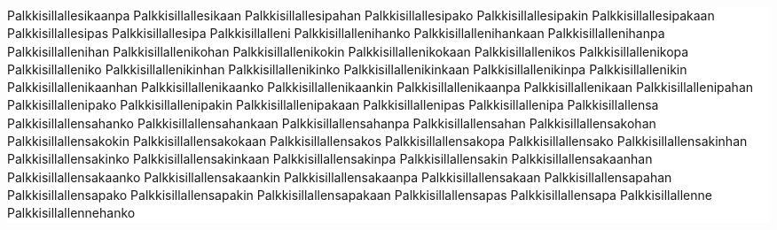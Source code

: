Palkkisillallesikaanpa
Palkkisillallesikaan
Palkkisillallesipahan
Palkkisillallesipako
Palkkisillallesipakin
Palkkisillallesipakaan
Palkkisillallesipas
Palkkisillallesipa
Palkkisillalleni
Palkkisillallenihanko
Palkkisillallenihankaan
Palkkisillallenihanpa
Palkkisillallenihan
Palkkisillallenikohan
Palkkisillallenikokin
Palkkisillallenikokaan
Palkkisillallenikos
Palkkisillallenikopa
Palkkisillalleniko
Palkkisillallenikinhan
Palkkisillallenikinko
Palkkisillallenikinkaan
Palkkisillallenikinpa
Palkkisillallenikin
Palkkisillallenikaanhan
Palkkisillallenikaanko
Palkkisillallenikaankin
Palkkisillallenikaanpa
Palkkisillallenikaan
Palkkisillallenipahan
Palkkisillallenipako
Palkkisillallenipakin
Palkkisillallenipakaan
Palkkisillallenipas
Palkkisillallenipa
Palkkisillallensa
Palkkisillallensahanko
Palkkisillallensahankaan
Palkkisillallensahanpa
Palkkisillallensahan
Palkkisillallensakohan
Palkkisillallensakokin
Palkkisillallensakokaan
Palkkisillallensakos
Palkkisillallensakopa
Palkkisillallensako
Palkkisillallensakinhan
Palkkisillallensakinko
Palkkisillallensakinkaan
Palkkisillallensakinpa
Palkkisillallensakin
Palkkisillallensakaanhan
Palkkisillallensakaanko
Palkkisillallensakaankin
Palkkisillallensakaanpa
Palkkisillallensakaan
Palkkisillallensapahan
Palkkisillallensapako
Palkkisillallensapakin
Palkkisillallensapakaan
Palkkisillallensapas
Palkkisillallensapa
Palkkisillallenne
Palkkisillallennehanko